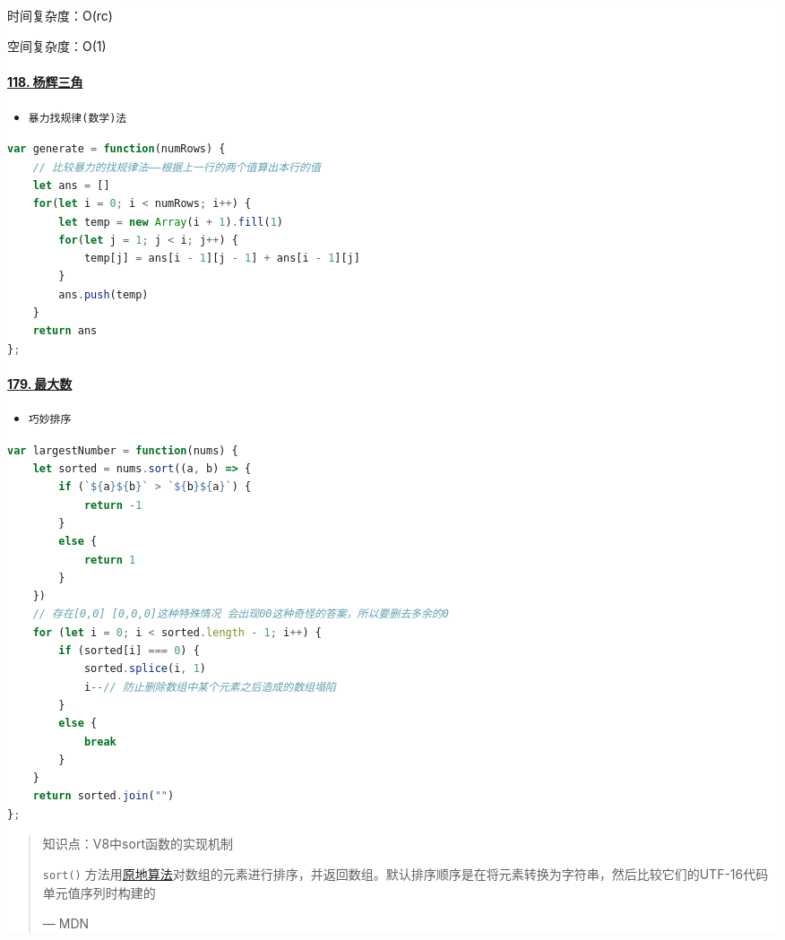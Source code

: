 时间复杂度：O(rc)

空间复杂度：O(1)

#### [118. 杨辉三角](https://leetcode-cn.com/problems/pascals-triangle/)

- `暴力找规律(数学)法`

```js
var generate = function(numRows) {
    // 比较暴力的找规律法——根据上一行的两个值算出本行的值
    let ans = []
    for(let i = 0; i < numRows; i++) {
        let temp = new Array(i + 1).fill(1)
        for(let j = 1; j < i; j++) {
            temp[j] = ans[i - 1][j - 1] + ans[i - 1][j] 
        }
        ans.push(temp)
    }
    return ans
};
```

#### [179. 最大数](https://leetcode-cn.com/problems/largest-number/)

- `巧妙排序`

```js
var largestNumber = function(nums) {
    let sorted = nums.sort((a, b) => {
        if (`${a}${b}` > `${b}${a}`) {
            return -1
        }
        else {
            return 1
        }
    })
    // 存在[0,0] [0,0,0]这种特殊情况 会出现00这种奇怪的答案，所以要删去多余的0
    for (let i = 0; i < sorted.length - 1; i++) {
        if (sorted[i] === 0) {
            sorted.splice(i, 1)
            i--// 防止删除数组中某个元素之后造成的数组塌陷
        }
        else {
            break
        }
    }
    return sorted.join("")
};
```

> 知识点：V8中sort函数的实现机制
>
> `sort()` 方法用[原地算法](https://links.jianshu.com/go?to=https%3A%2F%2Fen.wikipedia.org%2Fwiki%2FIn-place_algorithm)对数组的元素进行排序，并返回数组。默认排序顺序是在将元素转换为字符串，然后比较它们的UTF-16代码单元值序列时构建的
>
> — MDN
